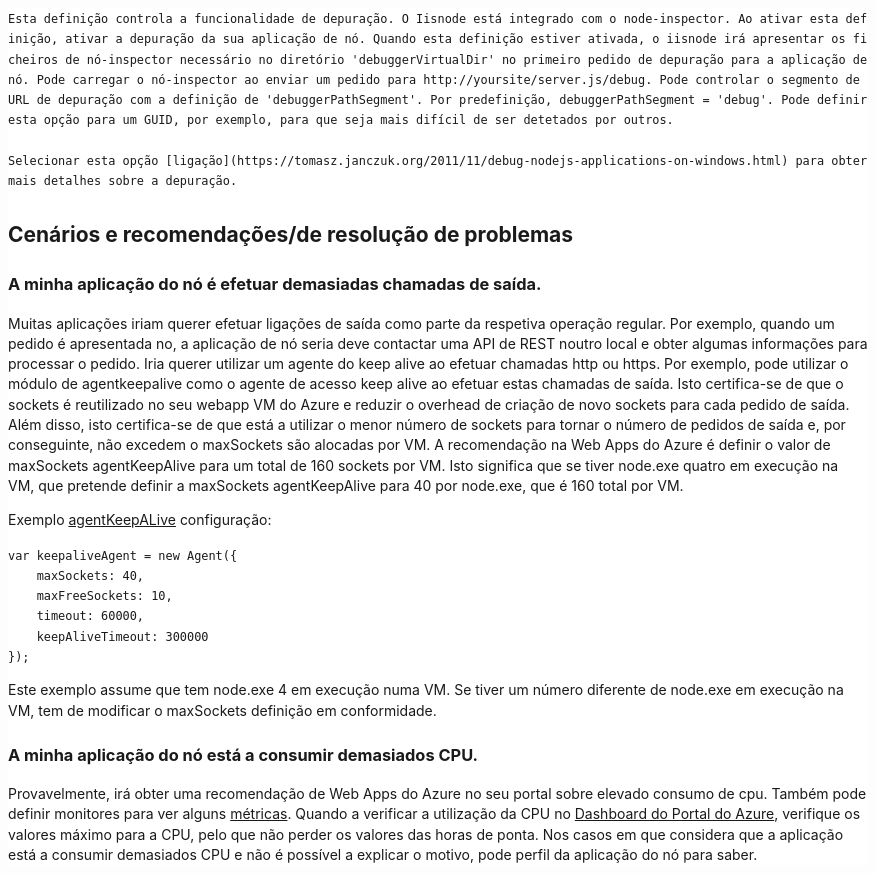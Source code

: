     Esta definição controla a funcionalidade de depuração. O Iisnode está integrado com o node-inspector. Ao ativar esta definição, ativar a depuração da sua aplicação de nó. Quando esta definição estiver ativada, o iisnode irá apresentar os ficheiros de nó-inspector necessário no diretório 'debuggerVirtualDir' no primeiro pedido de depuração para a aplicação de nó. Pode carregar o nó-inspector ao enviar um pedido para http://yoursite/server.js/debug. Pode controlar o segmento de URL de depuração com a definição de 'debuggerPathSegment'. Por predefinição, debuggerPathSegment = 'debug'. Pode definir esta opção para um GUID, por exemplo, para que seja mais difícil de ser detetados por outros.
  
    Selecionar esta opção [ligação](https://tomasz.janczuk.org/2011/11/debug-nodejs-applications-on-windows.html) para obter mais detalhes sobre a depuração.

## <a name="scenarios-and-recommendationstroubleshooting"></a>Cenários e recomendações/de resolução de problemas
### <a name="my-node-application-is-making-too-many-outbound-calls"></a>A minha aplicação do nó é efetuar demasiadas chamadas de saída.
Muitas aplicações iriam querer efetuar ligações de saída como parte da respetiva operação regular. Por exemplo, quando um pedido é apresentada no, a aplicação de nó seria deve contactar uma API de REST noutro local e obter algumas informações para processar o pedido. Iria querer utilizar um agente do keep alive ao efetuar chamadas http ou https. Por exemplo, pode utilizar o módulo de agentkeepalive como o agente de acesso keep alive ao efetuar estas chamadas de saída. Isto certifica-se de que o sockets é reutilizado no seu webapp VM do Azure e reduzir o overhead de criação de novo sockets para cada pedido de saída. Além disso, isto certifica-se de que está a utilizar o menor número de sockets para tornar o número de pedidos de saída e, por conseguinte, não excedem o maxSockets são alocadas por VM. A recomendação na Web Apps do Azure é definir o valor de maxSockets agentKeepAlive para um total de 160 sockets por VM. Isto significa que se tiver node.exe quatro em execução na VM, que pretende definir a maxSockets agentKeepAlive para 40 por node.exe, que é 160 total por VM.

Exemplo [agentKeepALive](https://www.npmjs.com/package/agentkeepalive) configuração:

```
var keepaliveAgent = new Agent({    
    maxSockets: 40,    
    maxFreeSockets: 10,    
    timeout: 60000,    
    keepAliveTimeout: 300000    
});
```

Este exemplo assume que tem node.exe 4 em execução numa VM. Se tiver um número diferente de node.exe em execução na VM, tem de modificar o maxSockets definição em conformidade.

### <a name="my-node-application-is-consuming-too-much-cpu"></a>A minha aplicação do nó está a consumir demasiados CPU.
Provavelmente, irá obter uma recomendação de Web Apps do Azure no seu portal sobre elevado consumo de cpu. Também pode definir monitores para ver alguns [métricas](web-sites-monitor.md). Quando a verificar a utilização da CPU no [Dashboard do Portal do Azure](../application-insights/app-insights-web-monitor-performance.md), verifique os valores máximo para a CPU, pelo que não perder os valores das horas de ponta.
Nos casos em que considera que a aplicação está a consumir demasiados CPU e não é possível a explicar o motivo, pode perfil da aplicação do nó para saber.
